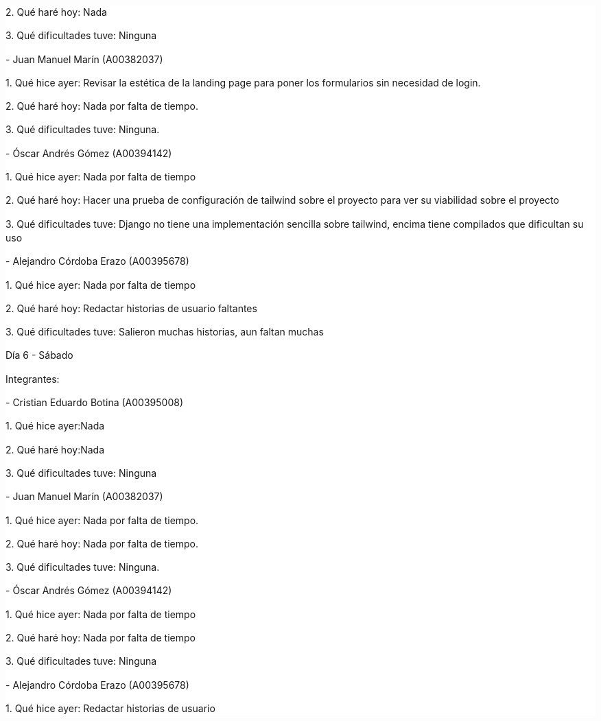 2\. Qué haré hoy: Nada

3\. Qué dificultades tuve: Ninguna 

\- Juan Manuel Marín (A00382037)

1\. Qué hice ayer: Revisar la estética de la landing page para poner los formularios sin necesidad de login.

2\. Qué haré hoy: Nada por falta de tiempo.

3\. Qué dificultades tuve: Ninguna.

\- Óscar Andrés Gómez (A00394142)

1\. Qué hice ayer: Nada por falta de tiempo

2\. Qué haré hoy: Hacer una prueba de configuración de tailwind sobre el proyecto para ver su viabilidad sobre el proyecto

3\. Qué dificultades tuve: Django no tiene una implementación sencilla sobre tailwind, encima tiene compilados que dificultan su uso

\- Alejandro Córdoba Erazo (A00395678)

1\. Qué hice ayer: Nada por falta de tiempo

2\. Qué haré hoy: Redactar historias de usuario faltantes

3\. Qué dificultades tuve: Salieron muchas historias, aun faltan muchas




Día 6 - Sábado

Integrantes:

\- Cristian Eduardo Botina (A00395008)

1\. Qué hice ayer:Nada

2\. Qué haré hoy:Nada

3\. Qué dificultades tuve: Ninguna

\- Juan Manuel Marín (A00382037)

1\. Qué hice ayer: Nada por falta de tiempo.

2\. Qué haré hoy: Nada por falta de tiempo.

3\. Qué dificultades tuve: Ninguna.

\- Óscar Andrés Gómez (A00394142)

1\. Qué hice ayer: Nada por falta de tiempo

2\. Qué haré hoy: Nada por falta de tiempo

3\. Qué dificultades tuve: Ninguna

\- Alejandro Córdoba Erazo (A00395678)

1\. Qué hice ayer: Redactar historias de usuario
